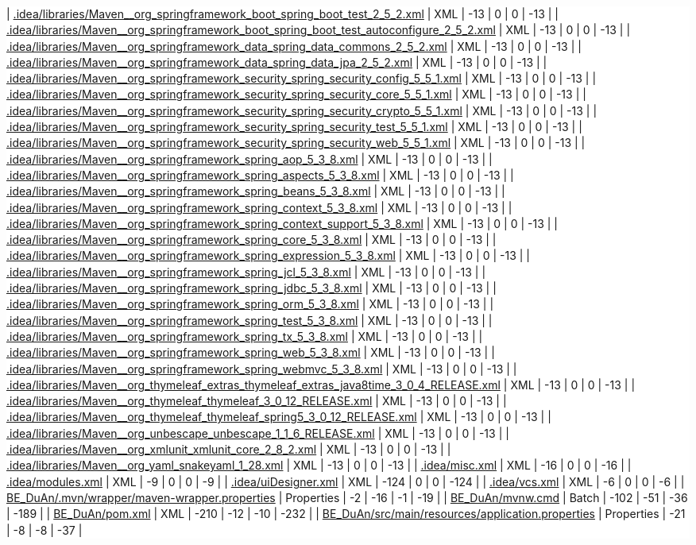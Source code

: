 | [.idea/libraries/Maven__org_springframework_boot_spring_boot_test_2_5_2.xml](/.idea/libraries/Maven__org_springframework_boot_spring_boot_test_2_5_2.xml) | XML | -13 | 0 | 0 | -13 |
| [.idea/libraries/Maven__org_springframework_boot_spring_boot_test_autoconfigure_2_5_2.xml](/.idea/libraries/Maven__org_springframework_boot_spring_boot_test_autoconfigure_2_5_2.xml) | XML | -13 | 0 | 0 | -13 |
| [.idea/libraries/Maven__org_springframework_data_spring_data_commons_2_5_2.xml](/.idea/libraries/Maven__org_springframework_data_spring_data_commons_2_5_2.xml) | XML | -13 | 0 | 0 | -13 |
| [.idea/libraries/Maven__org_springframework_data_spring_data_jpa_2_5_2.xml](/.idea/libraries/Maven__org_springframework_data_spring_data_jpa_2_5_2.xml) | XML | -13 | 0 | 0 | -13 |
| [.idea/libraries/Maven__org_springframework_security_spring_security_config_5_5_1.xml](/.idea/libraries/Maven__org_springframework_security_spring_security_config_5_5_1.xml) | XML | -13 | 0 | 0 | -13 |
| [.idea/libraries/Maven__org_springframework_security_spring_security_core_5_5_1.xml](/.idea/libraries/Maven__org_springframework_security_spring_security_core_5_5_1.xml) | XML | -13 | 0 | 0 | -13 |
| [.idea/libraries/Maven__org_springframework_security_spring_security_crypto_5_5_1.xml](/.idea/libraries/Maven__org_springframework_security_spring_security_crypto_5_5_1.xml) | XML | -13 | 0 | 0 | -13 |
| [.idea/libraries/Maven__org_springframework_security_spring_security_test_5_5_1.xml](/.idea/libraries/Maven__org_springframework_security_spring_security_test_5_5_1.xml) | XML | -13 | 0 | 0 | -13 |
| [.idea/libraries/Maven__org_springframework_security_spring_security_web_5_5_1.xml](/.idea/libraries/Maven__org_springframework_security_spring_security_web_5_5_1.xml) | XML | -13 | 0 | 0 | -13 |
| [.idea/libraries/Maven__org_springframework_spring_aop_5_3_8.xml](/.idea/libraries/Maven__org_springframework_spring_aop_5_3_8.xml) | XML | -13 | 0 | 0 | -13 |
| [.idea/libraries/Maven__org_springframework_spring_aspects_5_3_8.xml](/.idea/libraries/Maven__org_springframework_spring_aspects_5_3_8.xml) | XML | -13 | 0 | 0 | -13 |
| [.idea/libraries/Maven__org_springframework_spring_beans_5_3_8.xml](/.idea/libraries/Maven__org_springframework_spring_beans_5_3_8.xml) | XML | -13 | 0 | 0 | -13 |
| [.idea/libraries/Maven__org_springframework_spring_context_5_3_8.xml](/.idea/libraries/Maven__org_springframework_spring_context_5_3_8.xml) | XML | -13 | 0 | 0 | -13 |
| [.idea/libraries/Maven__org_springframework_spring_context_support_5_3_8.xml](/.idea/libraries/Maven__org_springframework_spring_context_support_5_3_8.xml) | XML | -13 | 0 | 0 | -13 |
| [.idea/libraries/Maven__org_springframework_spring_core_5_3_8.xml](/.idea/libraries/Maven__org_springframework_spring_core_5_3_8.xml) | XML | -13 | 0 | 0 | -13 |
| [.idea/libraries/Maven__org_springframework_spring_expression_5_3_8.xml](/.idea/libraries/Maven__org_springframework_spring_expression_5_3_8.xml) | XML | -13 | 0 | 0 | -13 |
| [.idea/libraries/Maven__org_springframework_spring_jcl_5_3_8.xml](/.idea/libraries/Maven__org_springframework_spring_jcl_5_3_8.xml) | XML | -13 | 0 | 0 | -13 |
| [.idea/libraries/Maven__org_springframework_spring_jdbc_5_3_8.xml](/.idea/libraries/Maven__org_springframework_spring_jdbc_5_3_8.xml) | XML | -13 | 0 | 0 | -13 |
| [.idea/libraries/Maven__org_springframework_spring_orm_5_3_8.xml](/.idea/libraries/Maven__org_springframework_spring_orm_5_3_8.xml) | XML | -13 | 0 | 0 | -13 |
| [.idea/libraries/Maven__org_springframework_spring_test_5_3_8.xml](/.idea/libraries/Maven__org_springframework_spring_test_5_3_8.xml) | XML | -13 | 0 | 0 | -13 |
| [.idea/libraries/Maven__org_springframework_spring_tx_5_3_8.xml](/.idea/libraries/Maven__org_springframework_spring_tx_5_3_8.xml) | XML | -13 | 0 | 0 | -13 |
| [.idea/libraries/Maven__org_springframework_spring_web_5_3_8.xml](/.idea/libraries/Maven__org_springframework_spring_web_5_3_8.xml) | XML | -13 | 0 | 0 | -13 |
| [.idea/libraries/Maven__org_springframework_spring_webmvc_5_3_8.xml](/.idea/libraries/Maven__org_springframework_spring_webmvc_5_3_8.xml) | XML | -13 | 0 | 0 | -13 |
| [.idea/libraries/Maven__org_thymeleaf_extras_thymeleaf_extras_java8time_3_0_4_RELEASE.xml](/.idea/libraries/Maven__org_thymeleaf_extras_thymeleaf_extras_java8time_3_0_4_RELEASE.xml) | XML | -13 | 0 | 0 | -13 |
| [.idea/libraries/Maven__org_thymeleaf_thymeleaf_3_0_12_RELEASE.xml](/.idea/libraries/Maven__org_thymeleaf_thymeleaf_3_0_12_RELEASE.xml) | XML | -13 | 0 | 0 | -13 |
| [.idea/libraries/Maven__org_thymeleaf_thymeleaf_spring5_3_0_12_RELEASE.xml](/.idea/libraries/Maven__org_thymeleaf_thymeleaf_spring5_3_0_12_RELEASE.xml) | XML | -13 | 0 | 0 | -13 |
| [.idea/libraries/Maven__org_unbescape_unbescape_1_1_6_RELEASE.xml](/.idea/libraries/Maven__org_unbescape_unbescape_1_1_6_RELEASE.xml) | XML | -13 | 0 | 0 | -13 |
| [.idea/libraries/Maven__org_xmlunit_xmlunit_core_2_8_2.xml](/.idea/libraries/Maven__org_xmlunit_xmlunit_core_2_8_2.xml) | XML | -13 | 0 | 0 | -13 |
| [.idea/libraries/Maven__org_yaml_snakeyaml_1_28.xml](/.idea/libraries/Maven__org_yaml_snakeyaml_1_28.xml) | XML | -13 | 0 | 0 | -13 |
| [.idea/misc.xml](/.idea/misc.xml) | XML | -16 | 0 | 0 | -16 |
| [.idea/modules.xml](/.idea/modules.xml) | XML | -9 | 0 | 0 | -9 |
| [.idea/uiDesigner.xml](/.idea/uiDesigner.xml) | XML | -124 | 0 | 0 | -124 |
| [.idea/vcs.xml](/.idea/vcs.xml) | XML | -6 | 0 | 0 | -6 |
| [BE_DuAn/.mvn/wrapper/maven-wrapper.properties](/BE_DuAn/.mvn/wrapper/maven-wrapper.properties) | Properties | -2 | -16 | -1 | -19 |
| [BE_DuAn/mvnw.cmd](/BE_DuAn/mvnw.cmd) | Batch | -102 | -51 | -36 | -189 |
| [BE_DuAn/pom.xml](/BE_DuAn/pom.xml) | XML | -210 | -12 | -10 | -232 |
| [BE_DuAn/src/main/resources/application.properties](/BE_DuAn/src/main/resources/application.properties) | Properties | -21 | -8 | -8 | -37 |